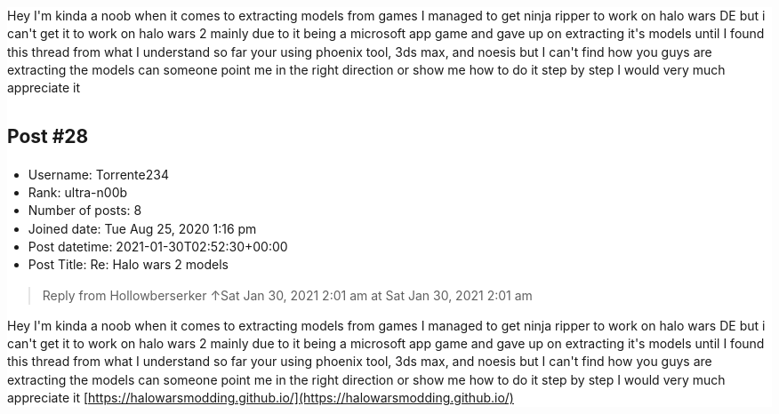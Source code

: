 Hey I'm kinda a noob when it comes to extracting models from games I managed to get ninja ripper to work on halo wars DE but i can't get it to work on halo wars 2 mainly due to it being a microsoft app game and gave up on extracting it's models until I found this thread from what I understand so far your using phoenix tool, 3ds max, and noesis but I can't find how you guys are extracting the models can someone point me in the right direction or show me how to do it step by step I would very much appreciate it
## Post #28
- Username: Torrente234
- Rank: ultra-n00b
- Number of posts: 8
- Joined date: Tue Aug 25, 2020 1:16 pm
- Post datetime: 2021-01-30T02:52:30+00:00
- Post Title: Re: Halo wars 2 models

> Reply from Hollowberserker ↑Sat Jan 30, 2021 2:01 am at Sat Jan 30, 2021 2:01 am
>
> 
Hey I'm kinda a noob when it comes to extracting models from games I managed to get ninja ripper to work on halo wars DE but i can't get it to work on halo wars 2 mainly due to it being a microsoft app game and gave up on extracting it's models until I found this thread from what I understand so far your using phoenix tool, 3ds max, and noesis but I can't find how you guys are extracting the models can someone point me in the right direction or show me how to do it step by step I would very much appreciate it
[https://halowarsmodding.github.io/](https://halowarsmodding.github.io/)
